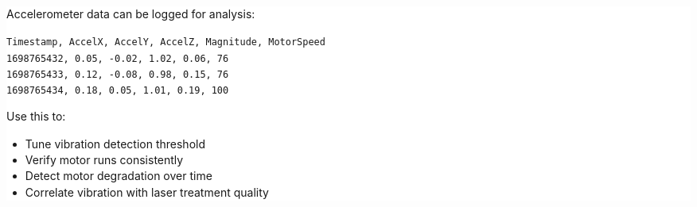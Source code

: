 Accelerometer data can be logged for analysis:

```
Timestamp, AccelX, AccelY, AccelZ, Magnitude, MotorSpeed
1698765432, 0.05, -0.02, 1.02, 0.06, 76
1698765433, 0.12, -0.08, 0.98, 0.15, 76
1698765434, 0.18, 0.05, 1.01, 0.19, 100
```

Use this to:
- Tune vibration detection threshold
- Verify motor runs consistently
- Detect motor degradation over time
- Correlate vibration with laser treatment quality
